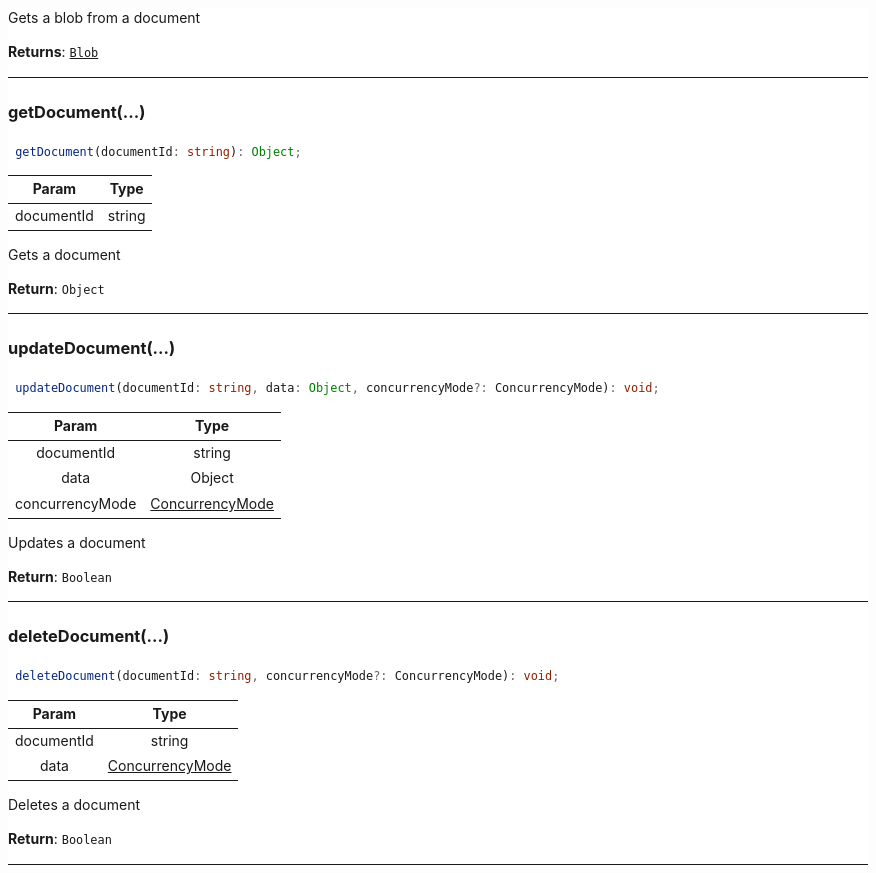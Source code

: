Gets a blob from a document

**Returns**: <code>[Blob](coucbase.md#blob)</code>

---

### getDocument(...)
```ts
 getDocument(documentId: string): Object;
```

| Param   | Type    |
| :---:   | :---:   |
| documentId    | string  |

Gets  a document

**Return**: <code>Object</code>

---

### updateDocument(...)
```ts
 updateDocument(documentId: string, data: Object, concurrencyMode?: ConcurrencyMode): void;
```

| Param   | Type    |
| :---:   | :---:   |
| documentId    | string  |
| data    | Object  |
| concurrencyMode   |  [ConcurrencyMode](couchbase.md#concurrencymode) |

Updates a document

**Return**: <code>Boolean</code>

---


### deleteDocument(...)
```ts
 deleteDocument(documentId: string, concurrencyMode?: ConcurrencyMode): void;
```

| Param   | Type    |
| :---:   | :---:   |
| documentId    | string  |
| data    | [ConcurrencyMode](couchbase.md#concurrencymode)  |

Deletes a document

**Return**: <code>Boolean</code>

---
